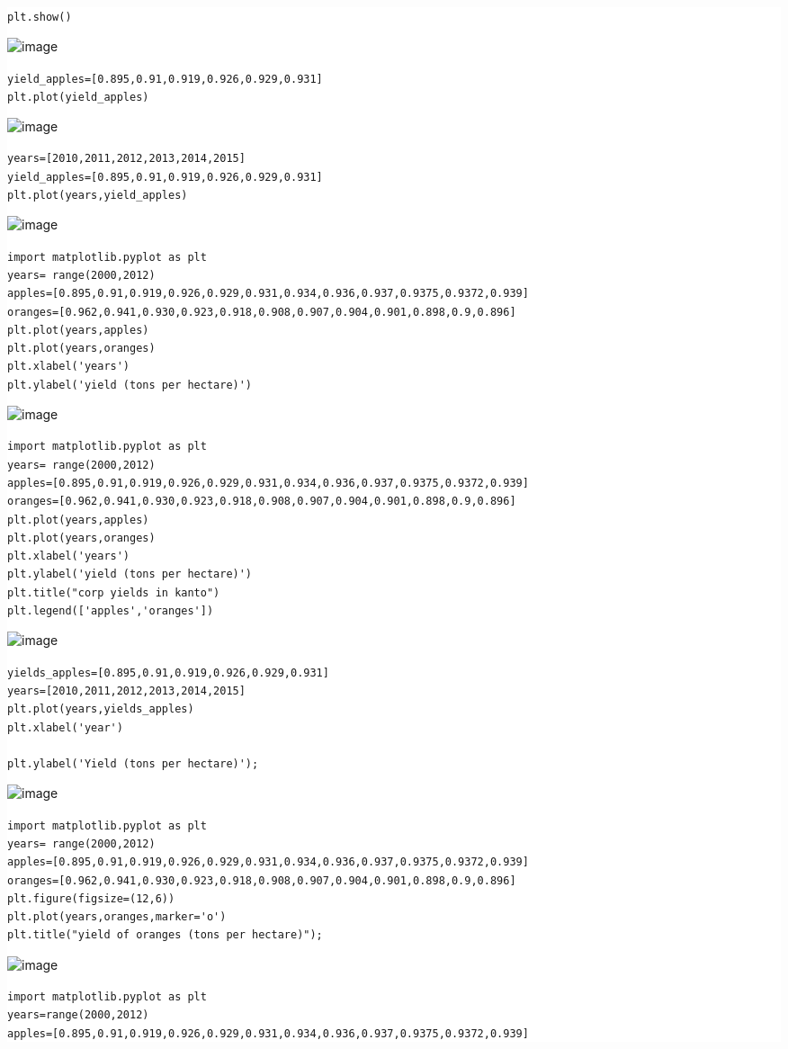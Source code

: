 ```
plt.show()
```
![image](https://github.com/user-attachments/assets/9f0b03f7-4a69-43f9-b678-1a941dc7d625)
```
yield_apples=[0.895,0.91,0.919,0.926,0.929,0.931]
plt.plot(yield_apples)
```
![image](https://github.com/user-attachments/assets/27787e84-e7c5-4981-95d0-f8720ed5bac8)
```
years=[2010,2011,2012,2013,2014,2015]
yield_apples=[0.895,0.91,0.919,0.926,0.929,0.931]
plt.plot(years,yield_apples)
```
![image](https://github.com/user-attachments/assets/f4d5e846-585a-4b42-9639-969fcaa31b6c)
```
import matplotlib.pyplot as plt
years= range(2000,2012)
apples=[0.895,0.91,0.919,0.926,0.929,0.931,0.934,0.936,0.937,0.9375,0.9372,0.939]
oranges=[0.962,0.941,0.930,0.923,0.918,0.908,0.907,0.904,0.901,0.898,0.9,0.896]
plt.plot(years,apples)
plt.plot(years,oranges)
plt.xlabel('years')
plt.ylabel('yield (tons per hectare)')
```
![image](https://github.com/user-attachments/assets/516144a8-ff0f-4871-b6d2-92d5cd01317c)
```
import matplotlib.pyplot as plt
years= range(2000,2012)
apples=[0.895,0.91,0.919,0.926,0.929,0.931,0.934,0.936,0.937,0.9375,0.9372,0.939]
oranges=[0.962,0.941,0.930,0.923,0.918,0.908,0.907,0.904,0.901,0.898,0.9,0.896]
plt.plot(years,apples)
plt.plot(years,oranges)
plt.xlabel('years')
plt.ylabel('yield (tons per hectare)')
plt.title("corp yields in kanto")
plt.legend(['apples','oranges'])
```
![image](https://github.com/user-attachments/assets/396a9559-9867-4c89-bf60-9dfcca9e1955)
```
yields_apples=[0.895,0.91,0.919,0.926,0.929,0.931]
years=[2010,2011,2012,2013,2014,2015] 
plt.plot(years,yields_apples)
plt.xlabel('year')

plt.ylabel('Yield (tons per hectare)');
```
![image](https://github.com/user-attachments/assets/f92ecdbe-1d5e-45c4-ad03-d437bafe5f53)
```
import matplotlib.pyplot as plt
years= range(2000,2012)
apples=[0.895,0.91,0.919,0.926,0.929,0.931,0.934,0.936,0.937,0.9375,0.9372,0.939]
oranges=[0.962,0.941,0.930,0.923,0.918,0.908,0.907,0.904,0.901,0.898,0.9,0.896]
plt.figure(figsize=(12,6))
plt.plot(years,oranges,marker='o')
plt.title("yield of oranges (tons per hectare)");
```
![image](https://github.com/user-attachments/assets/9b10384a-59a5-4ea5-ae17-218ff4ec9aaf)
```
import matplotlib.pyplot as plt
years=range(2000,2012)
apples=[0.895,0.91,0.919,0.926,0.929,0.931,0.934,0.936,0.937,0.9375,0.9372,0.939]
```